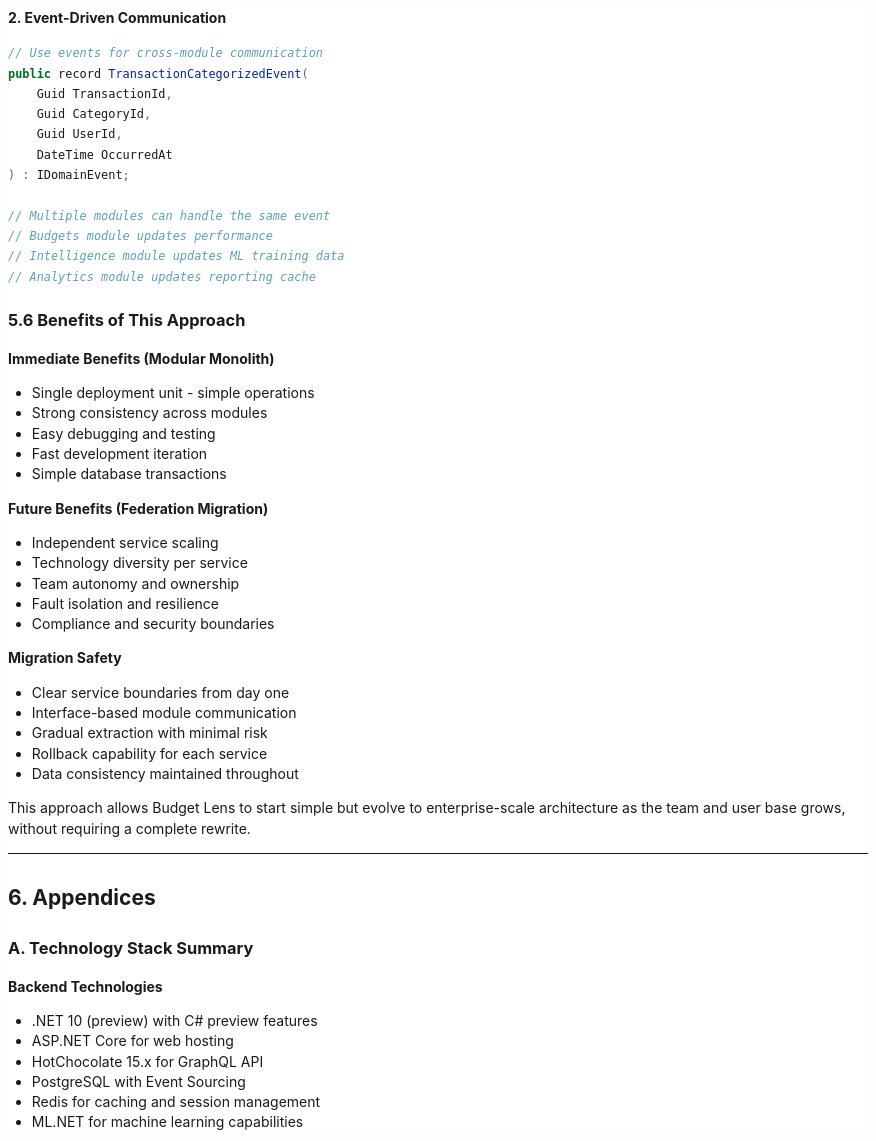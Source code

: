 **2. Event-Driven Communication**

```csharp
// Use events for cross-module communication
public record TransactionCategorizedEvent(
    Guid TransactionId,
    Guid CategoryId,
    Guid UserId,
    DateTime OccurredAt
) : IDomainEvent;

// Multiple modules can handle the same event
// Budgets module updates performance
// Intelligence module updates ML training data
// Analytics module updates reporting cache
```

### 5.6 Benefits of This Approach

**Immediate Benefits (Modular Monolith)**

- Single deployment unit - simple operations
- Strong consistency across modules
- Easy debugging and testing
- Fast development iteration
- Simple database transactions

**Future Benefits (Federation Migration)**

- Independent service scaling
- Technology diversity per service
- Team autonomy and ownership
- Fault isolation and resilience
- Compliance and security boundaries

**Migration Safety**

- Clear service boundaries from day one
- Interface-based module communication
- Gradual extraction with minimal risk
- Rollback capability for each service
- Data consistency maintained throughout

This approach allows Budget Lens to start simple but evolve to enterprise-scale architecture as the team and user base grows, without requiring a complete rewrite.

---

## 6. Appendices

### A. Technology Stack Summary

**Backend Technologies**

- .NET 10 (preview) with C# preview features
- ASP.NET Core for web hosting
- HotChocolate 15.x for GraphQL API
- PostgreSQL with Event Sourcing
- Redis for caching and session management
- ML.NET for machine learning capabilities
